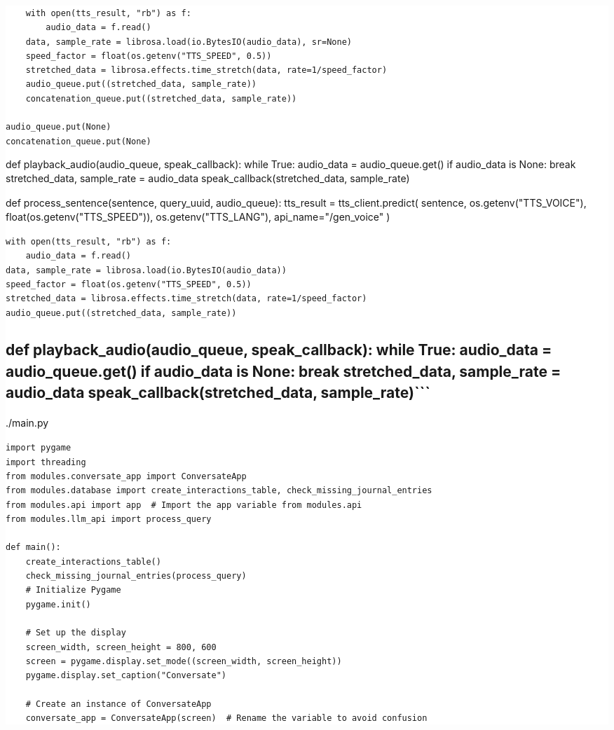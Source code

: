         with open(tts_result, "rb") as f:
            audio_data = f.read()
        data, sample_rate = librosa.load(io.BytesIO(audio_data), sr=None)
        speed_factor = float(os.getenv("TTS_SPEED", 0.5))
        stretched_data = librosa.effects.time_stretch(data, rate=1/speed_factor)
        audio_queue.put((stretched_data, sample_rate))
        concatenation_queue.put((stretched_data, sample_rate))
    
    audio_queue.put(None)
    concatenation_queue.put(None)

def playback_audio(audio_queue, speak_callback):
    while True:
        audio_data = audio_queue.get()
        if audio_data is None:
            break
        stretched_data, sample_rate = audio_data
        speak_callback(stretched_data, sample_rate)

def process_sentence(sentence, query_uuid, audio_queue):
    tts_result = tts_client.predict(
        sentence,
        os.getenv("TTS_VOICE"),
        float(os.getenv("TTS_SPEED")),
        os.getenv("TTS_LANG"),
        api_name="/gen_voice"
    )
    
    with open(tts_result, "rb") as f:
        audio_data = f.read()
    data, sample_rate = librosa.load(io.BytesIO(audio_data))
    speed_factor = float(os.getenv("TTS_SPEED", 0.5))
    stretched_data = librosa.effects.time_stretch(data, rate=1/speed_factor)
    audio_queue.put((stretched_data, sample_rate))

def playback_audio(audio_queue, speak_callback):
    while True:
        audio_data = audio_queue.get()
        if audio_data is None:
            break
        stretched_data, sample_rate = audio_data
        speak_callback(stretched_data, sample_rate)```
---

./main.py
```
import pygame
import threading
from modules.conversate_app import ConversateApp
from modules.database import create_interactions_table, check_missing_journal_entries
from modules.api import app  # Import the app variable from modules.api
from modules.llm_api import process_query

def main():
    create_interactions_table()
    check_missing_journal_entries(process_query)
    # Initialize Pygame
    pygame.init()

    # Set up the display
    screen_width, screen_height = 800, 600
    screen = pygame.display.set_mode((screen_width, screen_height))
    pygame.display.set_caption("Conversate")

    # Create an instance of ConversateApp
    conversate_app = ConversateApp(screen)  # Rename the variable to avoid confusion
```